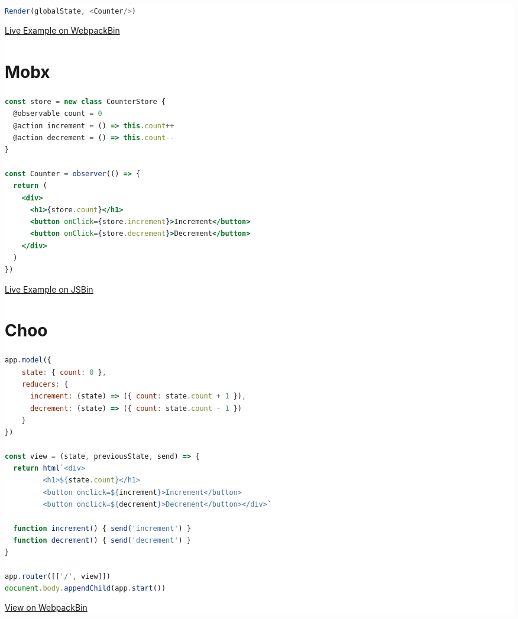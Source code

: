 ```js
Render(globalState, <Counter/>)
```

[Live Example on WebpackBin](http://www.webpackbin.com/4JkiMmkKM)

# Mobx

```jsx
const store = new class CounterStore {
  @observable count = 0
  @action increment = () => this.count++
  @action decrement = () => this.count--
}

const Counter = observer(() => {
  return (
    <div>
      <h1>{store.count}</h1>
      <button onClick={store.increment}>Increment</button>
      <button onClick={store.decrement}>Decrement</button>
    </div>
  )
})
```

[Live Example on JSBin](http://jsbin.com/zedoco/2/edit?js,output)

# Choo
```js
app.model({
    state: { count: 0 },
    reducers: {
      increment: (state) => ({ count: state.count + 1 }),
      decrement: (state) => ({ count: state.count - 1 })
    }
})

const view = (state, previousState, send) => {
  return html`<div>
         <h1>${state.count}</h1>
         <button onclick=${increment}>Increment</button>
         <button onclick=${decrement}>Decrement</button></div>`

  function increment() { send('increment') }
  function decrement() { send('decrement') }
}

app.router([['/', view]])
document.body.appendChild(app.start())
```
[View on WebpackBin](http://www.webpackbin.com/Nk8CLwg5M)
